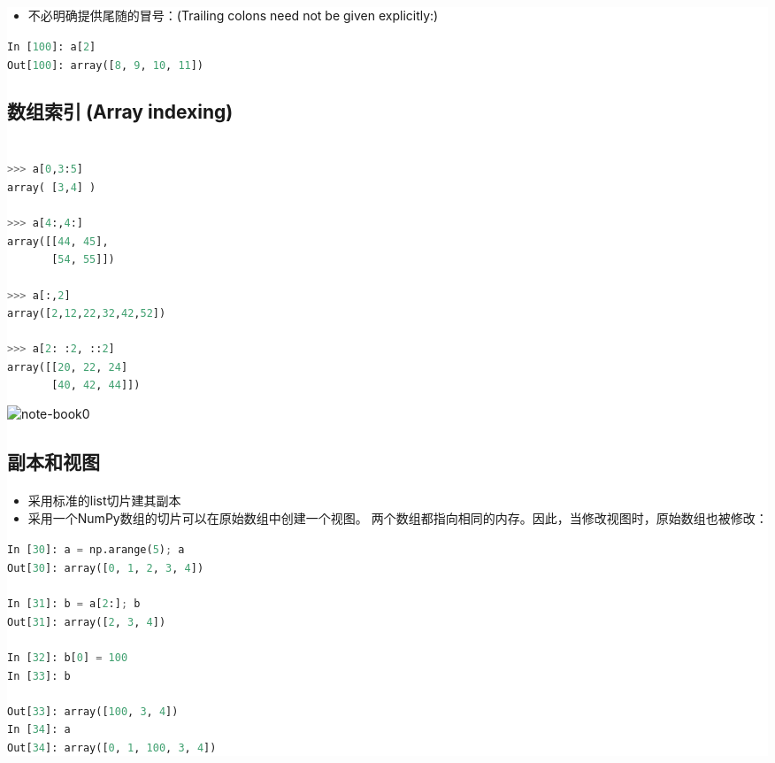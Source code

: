 * 不必明确提供尾随的冒号：(Trailing colons need not be given explicitly:)

```python
In [100]: a[2]
Out[100]: array([8, 9, 10, 11]) 
```





```python
```




## 数组索引 (Array indexing)

```python

>>> a[0,3:5]
array( [3,4] )

>>> a[4:,4:]
array([[44, 45], 
       [54, 55]])

>>> a[:,2]
array([2,12,22,32,42,52])

>>> a[2: :2, ::2]
array([[20, 22, 24]       
       [40, 42, 44]])

```

![note-book0](https://github.com/MurphyWan/Python-first-Practice/blob/master/images/mofang.jpg)



```python
```



## 副本和视图

* 采用标准的list切片建其副本
* 采用一个NumPy数组的切片可以在原始数组中创建一个视图。 两个数组都指向相同的内存。因此，当修改视图时，原始数组也被修改：

```python
In [30]: a = np.arange(5); a
Out[30]: array([0, 1, 2, 3, 4])

In [31]: b = a[2:]; b
Out[31]: array([2, 3, 4])

In [32]: b[0] = 100
In [33]: b

Out[33]: array([100, 3, 4])
In [34]: a
Out[34]: array([0, 1, 100, 3, 4])
```
